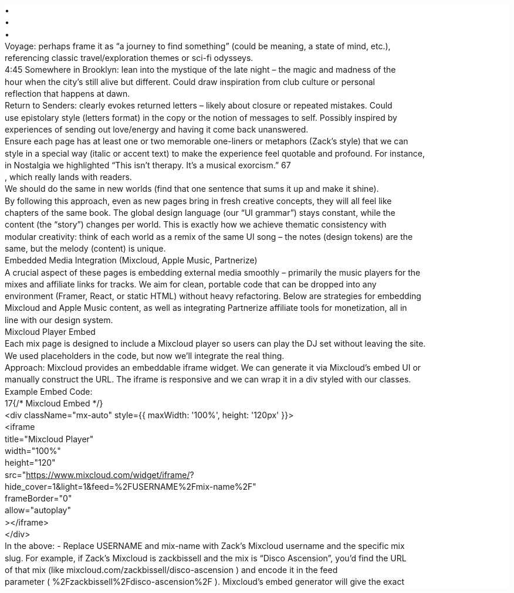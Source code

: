 •  
•  
•  
Voyage: perhaps frame it as “a journey to find something” (could be meaning, a state of mind, etc.),  
referencing classic travel/exploration themes or sci-fi odysseys.  
4:45 Somewhere in Brooklyn: lean into the mystique of the late night – the magic and madness of the  
hour when the city’s still alive but different. Could draw inspiration from club culture or personal  
reflection that happens at dawn.  
Return to Senders: clearly evokes returned letters – likely about closure or repeated mistakes. Could  
use epistolary style (letters format) in the copy or the notion of messages to self. Possibly inspired by  
experiences of sending out love/energy and having it come back unanswered.  
Ensure each page has at least one or two memorable one-liners or metaphors (Zack’s style) that we can  
style in a special way (italic or accent text) to make the experience feel quotable and profound. For instance,  
in Nostalgia we highlighted “This isn’t therapy. It’s a musical exorcism.” 67  
, which really lands with readers.  
We should do the same in new worlds (find that one sentence that sums it up and make it shine).  
By following this approach, even as new pages bring in fresh creative concepts, they will all feel like  
chapters of the same book. The global design language (our “UI grammar”) stays constant, while the  
content (the “story”) changes per world. This is exactly how we achieve thematic consistency with  
modular creativity: think of each world as a remix of the same UI song – the notes (design tokens) are the  
same, but the melody (content) is unique.  
Embedded Media Integration (Mixcloud, Apple Music, Partnerize)  
A crucial aspect of these pages is embedding external media smoothly – primarily the music players for the  
mixes and affiliate links for tracks. We aim for clean, portable code that can be dropped into any  
environment (Framer, React, or static HTML) without heavy refactoring. Below are strategies for embedding  
Mixcloud and Apple Music content, as well as integrating Partnerize affiliate tools for monetization, all in  
line with our design system.  
Mixcloud Player Embed  
Each mix page is designed to include a Mixcloud player so users can play the DJ set without leaving the site.  
We used placeholders in the code, but now we’ll integrate the real thing.  
Approach: Mixcloud provides an embeddable iframe widget. We can generate it via Mixcloud’s embed UI or  
manually construct the URL. The iframe is responsive and we can wrap it in a div styled with our classes.  
Example Embed Code:  
17{/\* Mixcloud Embed \*/}  
\<div className="mx-auto" style={{ maxWidth: '100%', height: '120px' }}\>  
\<iframe  
title="Mixcloud Player"  
width="100%"  
height="120"  
src="https://www.mixcloud.com/widget/iframe/?  
hide\_cover=1\&light=1\&feed=%2FUSERNAME%2Fmix-name%2F"  
frameBorder="0"  
allow="autoplay"  
\>\</iframe\>  
\</div\>  
In the above: \- Replace USERNAME and mix-name with Zack’s Mixcloud username and the specific mix  
slug. For example, if Zack’s Mixcloud is zackbissell and the mix is “Disco Ascension”, you’d find the URL  
of that mix (like mixcloud.com/zackbissell/disco-ascension ) and encode it in the feed  
parameter ( %2Fzackbissell%2Fdisco-ascension%2F ). Mixcloud’s embed generator will give the exact  